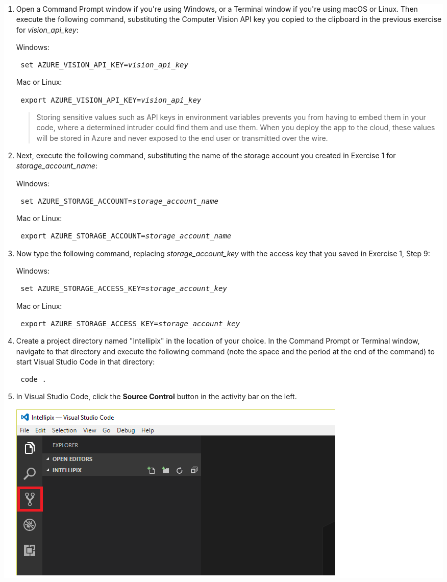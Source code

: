1. Open a Command Prompt window if you're using Windows, or a Terminal window if you're using macOS or Linux. Then execute the following command, substituting the Computer Vision API key you copied to the clipboard in the previous exercise for *vision_api_key*:

	Windows:
	<pre>
	set AZURE_VISION_API_KEY=<i>vision_api_key</i></pre>

	Mac or Linux:
	<pre>
	export AZURE_VISION_API_KEY=<i>vision_api_key</i></pre>
	
	> Storing sensitive values such as API keys in environment variables prevents you from having to embed them in your code, where a determined intruder could find them and use them. When you deploy the app to the cloud, these values will be stored in Azure and never exposed to the end user or transmitted over the wire.

1. Next, execute the following command, substituting the name of the storage account you created in Exercise 1 for *storage_account_name*:

	Windows:
	<pre>
	set AZURE_STORAGE_ACCOUNT=<i>storage_account_name</i></pre>
	
	Mac or Linux:
	<pre>
	export AZURE_STORAGE_ACCOUNT=<i>storage_account_name</i></pre>

1. Now type the following command, replacing *storage_account_key* with the access key that you saved in Exercise 1, Step 9:
	
	Windows:
	<pre>
	set AZURE_STORAGE_ACCESS_KEY=<i>storage_account_key</i></pre>
	
	Mac or Linux:
	<pre>
	export AZURE_STORAGE_ACCESS_KEY=<i>storage_account_key</i></pre>

1. Create a project directory named "Intellipix" in the location of your choice. In the Command Prompt or Terminal window, navigate to that directory and execute the following command (note the space and the period at the end of the command) to start Visual Studio Code in that directory:

	<pre>
	code .</pre>

1. In Visual Studio Code, click the **Source Control** button in the activity bar on the left.

    ![The Git button in Visual Studio Code](Images/node-git-button.png)

